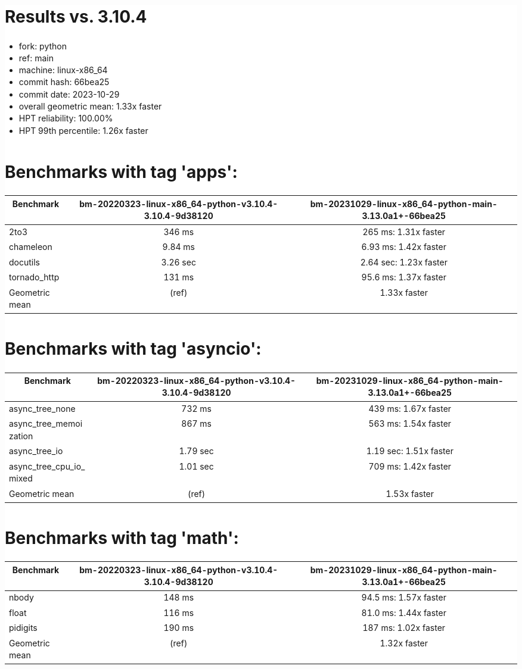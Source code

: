 
# Results vs. 3.10.4

- fork: python
- ref: main
- machine: linux-x86_64
- commit hash: 66bea25
- commit date: 2023-10-29
- overall geometric mean: 1.33x faster
- HPT reliability: 100.00%
- HPT 99th percentile: 1.26x faster

Benchmarks with tag 'apps':
===========================

| Benchmark      | bm-20220323-linux-x86_64-python-v3.10.4-3.10.4-9d38120 | bm-20231029-linux-x86_64-python-main-3.13.0a1+-66bea25 |
|----------------|:------------------------------------------------------:|:------------------------------------------------------:|
| 2to3           | 346 ms                                                 | 265 ms: 1.31x faster                                   |
| chameleon      | 9.84 ms                                                | 6.93 ms: 1.42x faster                                  |
| docutils       | 3.26 sec                                               | 2.64 sec: 1.23x faster                                 |
| tornado_http   | 131 ms                                                 | 95.6 ms: 1.37x faster                                  |
| Geometric mean | (ref)                                                  | 1.33x faster                                           |

Benchmarks with tag 'asyncio':
==============================

| Benchmark               | bm-20220323-linux-x86_64-python-v3.10.4-3.10.4-9d38120 | bm-20231029-linux-x86_64-python-main-3.13.0a1+-66bea25 |
|-------------------------|:------------------------------------------------------:|:------------------------------------------------------:|
| async_tree_none         | 732 ms                                                 | 439 ms: 1.67x faster                                   |
| async_tree_memoization  | 867 ms                                                 | 563 ms: 1.54x faster                                   |
| async_tree_io           | 1.79 sec                                               | 1.19 sec: 1.51x faster                                 |
| async_tree_cpu_io_mixed | 1.01 sec                                               | 709 ms: 1.42x faster                                   |
| Geometric mean          | (ref)                                                  | 1.53x faster                                           |

Benchmarks with tag 'math':
===========================

| Benchmark      | bm-20220323-linux-x86_64-python-v3.10.4-3.10.4-9d38120 | bm-20231029-linux-x86_64-python-main-3.13.0a1+-66bea25 |
|----------------|:------------------------------------------------------:|:------------------------------------------------------:|
| nbody          | 148 ms                                                 | 94.5 ms: 1.57x faster                                  |
| float          | 116 ms                                                 | 81.0 ms: 1.44x faster                                  |
| pidigits       | 190 ms                                                 | 187 ms: 1.02x faster                                   |
| Geometric mean | (ref)                                                  | 1.32x faster                                           |
